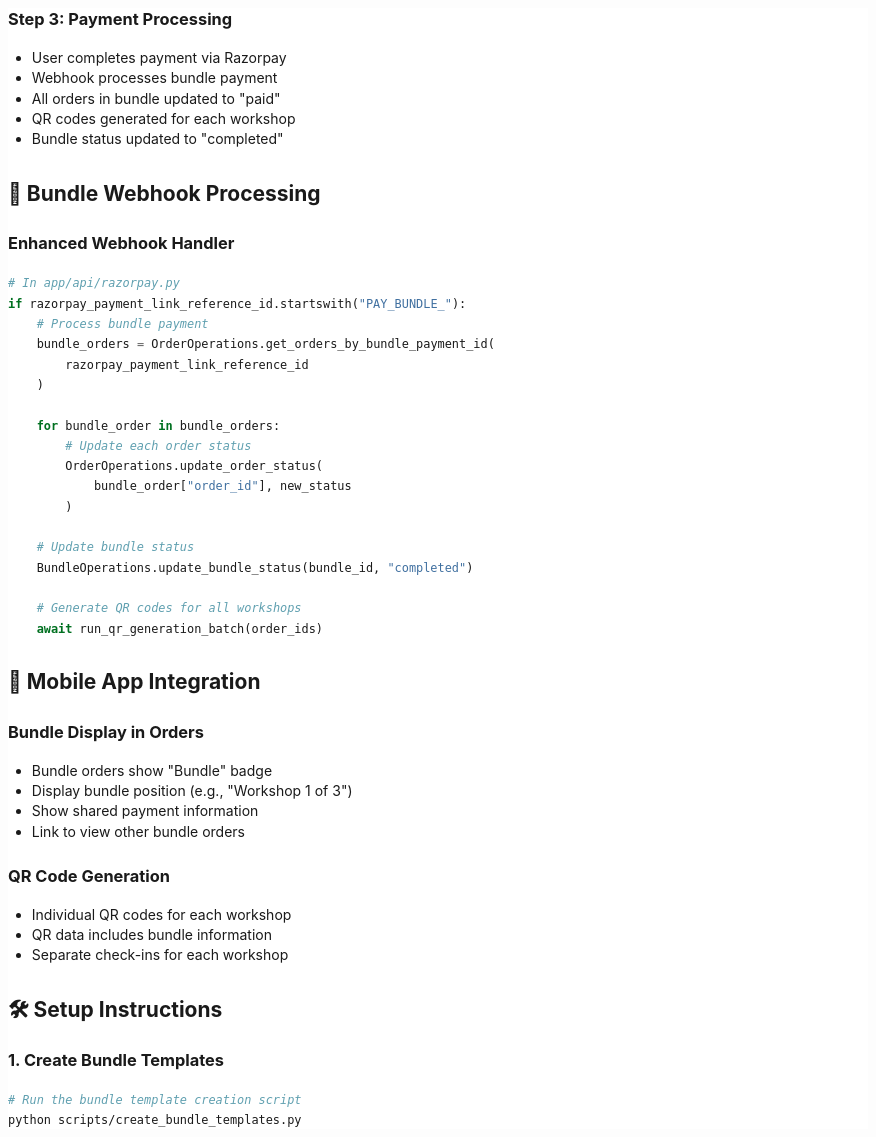 ### Step 3: Payment Processing
- User completes payment via Razorpay
- Webhook processes bundle payment
- All orders in bundle updated to "paid"
- QR codes generated for each workshop
- Bundle status updated to "completed"

## 🔗 Bundle Webhook Processing

### Enhanced Webhook Handler
```python
# In app/api/razorpay.py
if razorpay_payment_link_reference_id.startswith("PAY_BUNDLE_"):
    # Process bundle payment
    bundle_orders = OrderOperations.get_orders_by_bundle_payment_id(
        razorpay_payment_link_reference_id
    )

    for bundle_order in bundle_orders:
        # Update each order status
        OrderOperations.update_order_status(
            bundle_order["order_id"], new_status
        )

    # Update bundle status
    BundleOperations.update_bundle_status(bundle_id, "completed")

    # Generate QR codes for all workshops
    await run_qr_generation_batch(order_ids)
```

## 📱 Mobile App Integration

### Bundle Display in Orders
- Bundle orders show "Bundle" badge
- Display bundle position (e.g., "Workshop 1 of 3")
- Show shared payment information
- Link to view other bundle orders

### QR Code Generation
- Individual QR codes for each workshop
- QR data includes bundle information
- Separate check-ins for each workshop

## 🛠️ Setup Instructions

### 1. Create Bundle Templates
```bash
# Run the bundle template creation script
python scripts/create_bundle_templates.py
```
